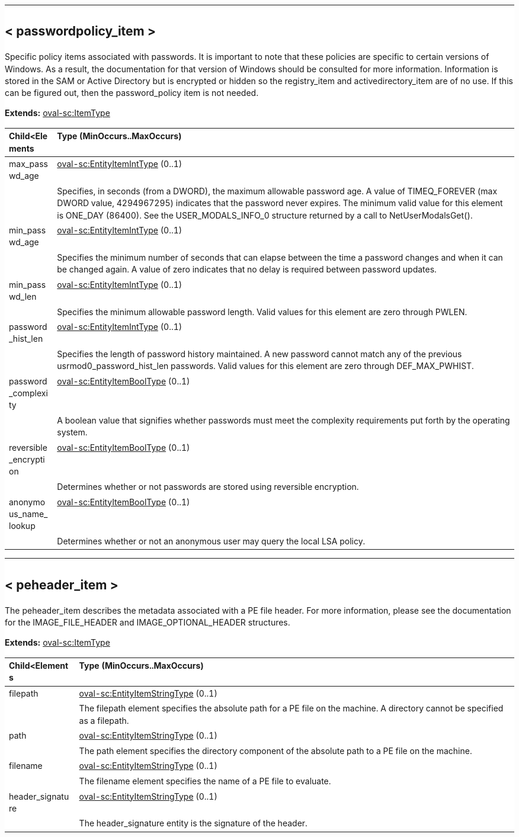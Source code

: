 ______________
  
## <a name="passwordpolicy_item"></a>< passwordpolicy_item >

Specific policy items associated with passwords. It is important to note that these policies are specific to certain versions of Windows. As a result, the documentation for that version of Windows should be consulted for more information. Information is stored in the SAM or Active Directory but is encrypted or hidden so the registry_item and activedirectory_item are of no use. If this can be figured out, then the password_policy item is not needed.

**Extends:** [oval-sc:ItemType](oval-system-characteristics-schema.md#ItemType) 

| Child<Elements | Type (MinOccurs..MaxOccurs) |  
|:-------------- |:--------------------------- |  
| max_passwd_age | [oval-sc:EntityItemIntType](oval-system-characteristics-schema.md#EntityItemIntType)  (0..1) |  
||<div>Specifies, in seconds (from a DWORD), the maximum allowable password age. A value of TIMEQ_FOREVER (max DWORD value, 4294967295) indicates that the password never expires. The minimum valid value for this element is ONE_DAY (86400). See the USER_MODALS_INFO_0 structure returned by a call to NetUserModalsGet().</div>|  
| min_passwd_age | [oval-sc:EntityItemIntType](oval-system-characteristics-schema.md#EntityItemIntType)  (0..1) |  
||<div>Specifies the minimum number of seconds that can elapse between the time a password changes and when it can be changed again. A value of zero indicates that no delay is required between password updates.</div>|  
| min_passwd_len | [oval-sc:EntityItemIntType](oval-system-characteristics-schema.md#EntityItemIntType)  (0..1) |  
||<div>Specifies the minimum allowable password length. Valid values for this element are zero through PWLEN.</div>|  
| password_hist_len | [oval-sc:EntityItemIntType](oval-system-characteristics-schema.md#EntityItemIntType)  (0..1) |  
||<div>Specifies the length of password history maintained. A new password cannot match any of the previous usrmod0_password_hist_len passwords. Valid values for this element are zero through DEF_MAX_PWHIST.</div>|  
| password_complexity | [oval-sc:EntityItemBoolType](oval-system-characteristics-schema.md#EntityItemBoolType)  (0..1) |  
||<div>A boolean value that signifies whether passwords must meet the complexity requirements put forth by the operating system.</div>|  
| reversible_encryption | [oval-sc:EntityItemBoolType](oval-system-characteristics-schema.md#EntityItemBoolType)  (0..1) |  
||<div>Determines whether or not passwords are stored using reversible encryption.</div>|  
| anonymous_name_lookup | [oval-sc:EntityItemBoolType](oval-system-characteristics-schema.md#EntityItemBoolType)  (0..1) |  
||<div>Determines whether or not an anonymous user may query the local LSA policy.</div>|  
  
______________
  
## <a name="peheader_item"></a>< peheader_item >

The peheader_item describes the metadata associated with a PE file header. For more information, please see the documentation for the IMAGE_FILE_HEADER and IMAGE_OPTIONAL_HEADER structures.

**Extends:** [oval-sc:ItemType](oval-system-characteristics-schema.md#ItemType) 

| Child<Elements | Type (MinOccurs..MaxOccurs) |  
|:-------------- |:--------------------------- |  
| filepath | [oval-sc:EntityItemStringType](oval-system-characteristics-schema.md#EntityItemStringType)  (0..1) |  
||<div>The filepath element specifies the absolute path for a PE file on the machine. A directory cannot be specified as a filepath.</div>|  
| path | [oval-sc:EntityItemStringType](oval-system-characteristics-schema.md#EntityItemStringType)  (0..1) |  
||<div>The path element specifies the directory component of the absolute path to a PE file on the machine.</div>|  
| filename | [oval-sc:EntityItemStringType](oval-system-characteristics-schema.md#EntityItemStringType)  (0..1) |  
||<div>The filename element specifies the name of a PE file to evaluate.</div>|  
| header_signature | [oval-sc:EntityItemStringType](oval-system-characteristics-schema.md#EntityItemStringType)  (0..1) |  
||<div>The header_signature entity is the signature of the header.</div>|  
